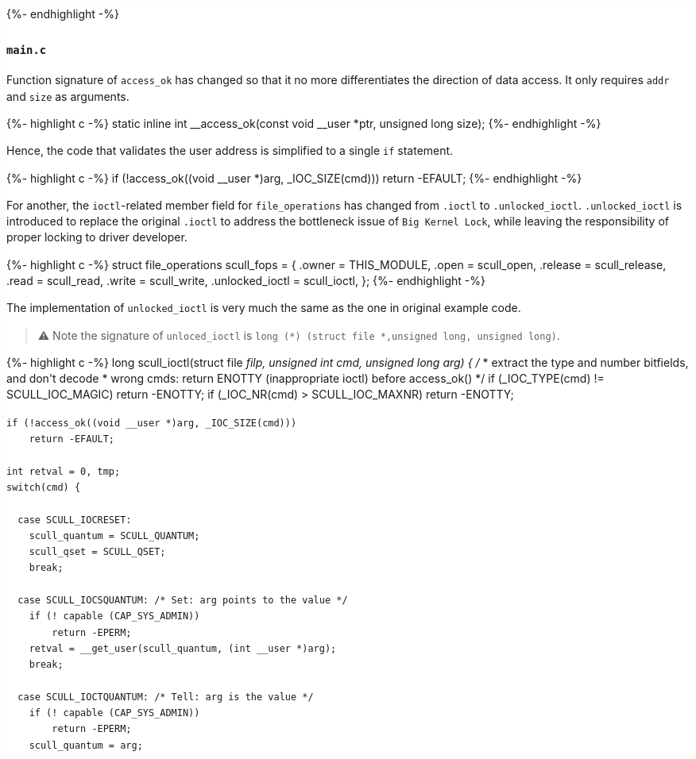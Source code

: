 {%- endhighlight -%}

### `main.c`
Function signature of `access_ok` has changed so that it no more differentiates the direction of data access. It only requires `addr` and `size` as arguments.

{%- highlight c -%}
static inline int __access_ok(const void __user *ptr, unsigned long size);
{%- endhighlight -%}

Hence, the code that validates the user address is simplified to a single `if` statement.

{%- highlight c -%}
if (!access_ok((void __user *)arg, _IOC_SIZE(cmd)))
    return -EFAULT;
{%- endhighlight -%}

For another, the `ioctl`-related member field for `file_operations` has changed from `.ioctl` to `.unlocked_ioctl`. `.unlocked_ioctl` is introduced to replace the original `.ioctl` to address the bottleneck issue of `Big Kernel Lock`, while leaving the responsibility of proper locking to driver developer.

{%- highlight c -%}
struct file_operations scull_fops = {
	.owner = THIS_MODULE,
	.open = scull_open,
	.release = scull_release,
	.read = scull_read,
	.write = scull_write,
	.unlocked_ioctl = scull_ioctl,
};
{%- endhighlight -%}

The implementation of `unlocked_ioctl` is very much the same as the one in  original example code.

> ⚠️ Note the signature of `unloced_ioctl` is `long (*) (struct file *,unsigned long, unsigned long)`.

{%- highlight c -%}
long scull_ioctl(struct file *filp, unsigned int cmd, unsigned long arg)
{
	/*
	 * extract the type and number bitfields, and don't decode
	 * wrong cmds: return ENOTTY (inappropriate ioctl) before access_ok()
	 */
	if (_IOC_TYPE(cmd) != SCULL_IOC_MAGIC) return -ENOTTY;
	if (_IOC_NR(cmd) > SCULL_IOC_MAXNR) return -ENOTTY;

	if (!access_ok((void __user *)arg, _IOC_SIZE(cmd)))
		return -EFAULT;

	int retval = 0, tmp;
	switch(cmd) {

	  case SCULL_IOCRESET:
		scull_quantum = SCULL_QUANTUM;
		scull_qset = SCULL_QSET;
		break;
        
	  case SCULL_IOCSQUANTUM: /* Set: arg points to the value */
		if (! capable (CAP_SYS_ADMIN))
			return -EPERM;
		retval = __get_user(scull_quantum, (int __user *)arg);
		break;

	  case SCULL_IOCTQUANTUM: /* Tell: arg is the value */
		if (! capable (CAP_SYS_ADMIN))
			return -EPERM;
		scull_quantum = arg;